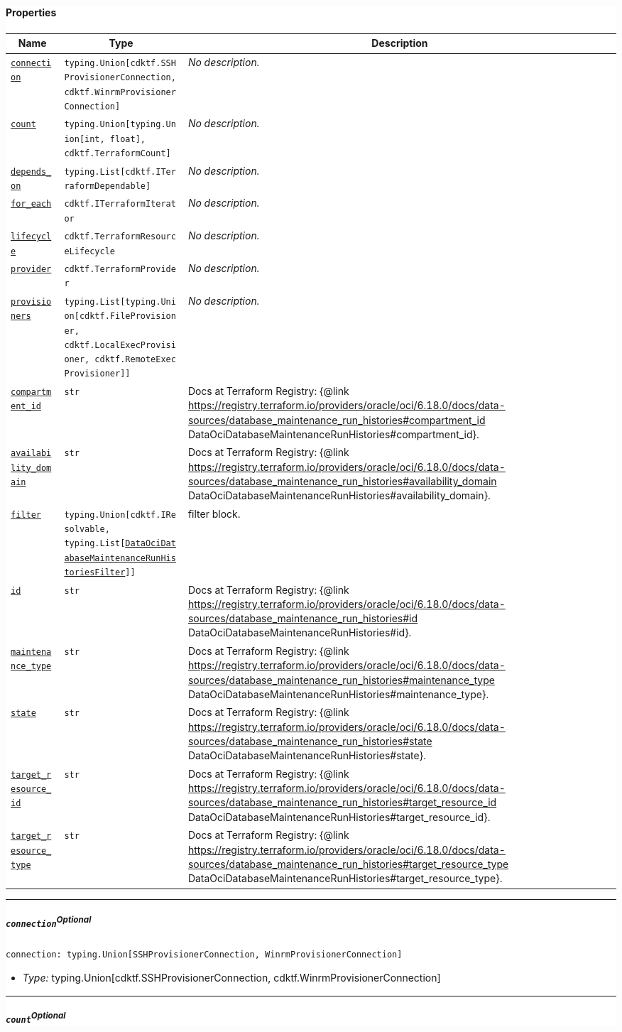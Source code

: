 #### Properties <a name="Properties" id="Properties"></a>

| **Name** | **Type** | **Description** |
| --- | --- | --- |
| <code><a href="#rhizo-co-terraform-provider-oci.dataOciDatabaseMaintenanceRunHistories.DataOciDatabaseMaintenanceRunHistoriesConfig.property.connection">connection</a></code> | <code>typing.Union[cdktf.SSHProvisionerConnection, cdktf.WinrmProvisionerConnection]</code> | *No description.* |
| <code><a href="#rhizo-co-terraform-provider-oci.dataOciDatabaseMaintenanceRunHistories.DataOciDatabaseMaintenanceRunHistoriesConfig.property.count">count</a></code> | <code>typing.Union[typing.Union[int, float], cdktf.TerraformCount]</code> | *No description.* |
| <code><a href="#rhizo-co-terraform-provider-oci.dataOciDatabaseMaintenanceRunHistories.DataOciDatabaseMaintenanceRunHistoriesConfig.property.dependsOn">depends_on</a></code> | <code>typing.List[cdktf.ITerraformDependable]</code> | *No description.* |
| <code><a href="#rhizo-co-terraform-provider-oci.dataOciDatabaseMaintenanceRunHistories.DataOciDatabaseMaintenanceRunHistoriesConfig.property.forEach">for_each</a></code> | <code>cdktf.ITerraformIterator</code> | *No description.* |
| <code><a href="#rhizo-co-terraform-provider-oci.dataOciDatabaseMaintenanceRunHistories.DataOciDatabaseMaintenanceRunHistoriesConfig.property.lifecycle">lifecycle</a></code> | <code>cdktf.TerraformResourceLifecycle</code> | *No description.* |
| <code><a href="#rhizo-co-terraform-provider-oci.dataOciDatabaseMaintenanceRunHistories.DataOciDatabaseMaintenanceRunHistoriesConfig.property.provider">provider</a></code> | <code>cdktf.TerraformProvider</code> | *No description.* |
| <code><a href="#rhizo-co-terraform-provider-oci.dataOciDatabaseMaintenanceRunHistories.DataOciDatabaseMaintenanceRunHistoriesConfig.property.provisioners">provisioners</a></code> | <code>typing.List[typing.Union[cdktf.FileProvisioner, cdktf.LocalExecProvisioner, cdktf.RemoteExecProvisioner]]</code> | *No description.* |
| <code><a href="#rhizo-co-terraform-provider-oci.dataOciDatabaseMaintenanceRunHistories.DataOciDatabaseMaintenanceRunHistoriesConfig.property.compartmentId">compartment_id</a></code> | <code>str</code> | Docs at Terraform Registry: {@link https://registry.terraform.io/providers/oracle/oci/6.18.0/docs/data-sources/database_maintenance_run_histories#compartment_id DataOciDatabaseMaintenanceRunHistories#compartment_id}. |
| <code><a href="#rhizo-co-terraform-provider-oci.dataOciDatabaseMaintenanceRunHistories.DataOciDatabaseMaintenanceRunHistoriesConfig.property.availabilityDomain">availability_domain</a></code> | <code>str</code> | Docs at Terraform Registry: {@link https://registry.terraform.io/providers/oracle/oci/6.18.0/docs/data-sources/database_maintenance_run_histories#availability_domain DataOciDatabaseMaintenanceRunHistories#availability_domain}. |
| <code><a href="#rhizo-co-terraform-provider-oci.dataOciDatabaseMaintenanceRunHistories.DataOciDatabaseMaintenanceRunHistoriesConfig.property.filter">filter</a></code> | <code>typing.Union[cdktf.IResolvable, typing.List[<a href="#rhizo-co-terraform-provider-oci.dataOciDatabaseMaintenanceRunHistories.DataOciDatabaseMaintenanceRunHistoriesFilter">DataOciDatabaseMaintenanceRunHistoriesFilter</a>]]</code> | filter block. |
| <code><a href="#rhizo-co-terraform-provider-oci.dataOciDatabaseMaintenanceRunHistories.DataOciDatabaseMaintenanceRunHistoriesConfig.property.id">id</a></code> | <code>str</code> | Docs at Terraform Registry: {@link https://registry.terraform.io/providers/oracle/oci/6.18.0/docs/data-sources/database_maintenance_run_histories#id DataOciDatabaseMaintenanceRunHistories#id}. |
| <code><a href="#rhizo-co-terraform-provider-oci.dataOciDatabaseMaintenanceRunHistories.DataOciDatabaseMaintenanceRunHistoriesConfig.property.maintenanceType">maintenance_type</a></code> | <code>str</code> | Docs at Terraform Registry: {@link https://registry.terraform.io/providers/oracle/oci/6.18.0/docs/data-sources/database_maintenance_run_histories#maintenance_type DataOciDatabaseMaintenanceRunHistories#maintenance_type}. |
| <code><a href="#rhizo-co-terraform-provider-oci.dataOciDatabaseMaintenanceRunHistories.DataOciDatabaseMaintenanceRunHistoriesConfig.property.state">state</a></code> | <code>str</code> | Docs at Terraform Registry: {@link https://registry.terraform.io/providers/oracle/oci/6.18.0/docs/data-sources/database_maintenance_run_histories#state DataOciDatabaseMaintenanceRunHistories#state}. |
| <code><a href="#rhizo-co-terraform-provider-oci.dataOciDatabaseMaintenanceRunHistories.DataOciDatabaseMaintenanceRunHistoriesConfig.property.targetResourceId">target_resource_id</a></code> | <code>str</code> | Docs at Terraform Registry: {@link https://registry.terraform.io/providers/oracle/oci/6.18.0/docs/data-sources/database_maintenance_run_histories#target_resource_id DataOciDatabaseMaintenanceRunHistories#target_resource_id}. |
| <code><a href="#rhizo-co-terraform-provider-oci.dataOciDatabaseMaintenanceRunHistories.DataOciDatabaseMaintenanceRunHistoriesConfig.property.targetResourceType">target_resource_type</a></code> | <code>str</code> | Docs at Terraform Registry: {@link https://registry.terraform.io/providers/oracle/oci/6.18.0/docs/data-sources/database_maintenance_run_histories#target_resource_type DataOciDatabaseMaintenanceRunHistories#target_resource_type}. |

---

##### `connection`<sup>Optional</sup> <a name="connection" id="rhizo-co-terraform-provider-oci.dataOciDatabaseMaintenanceRunHistories.DataOciDatabaseMaintenanceRunHistoriesConfig.property.connection"></a>

```python
connection: typing.Union[SSHProvisionerConnection, WinrmProvisionerConnection]
```

- *Type:* typing.Union[cdktf.SSHProvisionerConnection, cdktf.WinrmProvisionerConnection]

---

##### `count`<sup>Optional</sup> <a name="count" id="rhizo-co-terraform-provider-oci.dataOciDatabaseMaintenanceRunHistories.DataOciDatabaseMaintenanceRunHistoriesConfig.property.count"></a>

```python
```